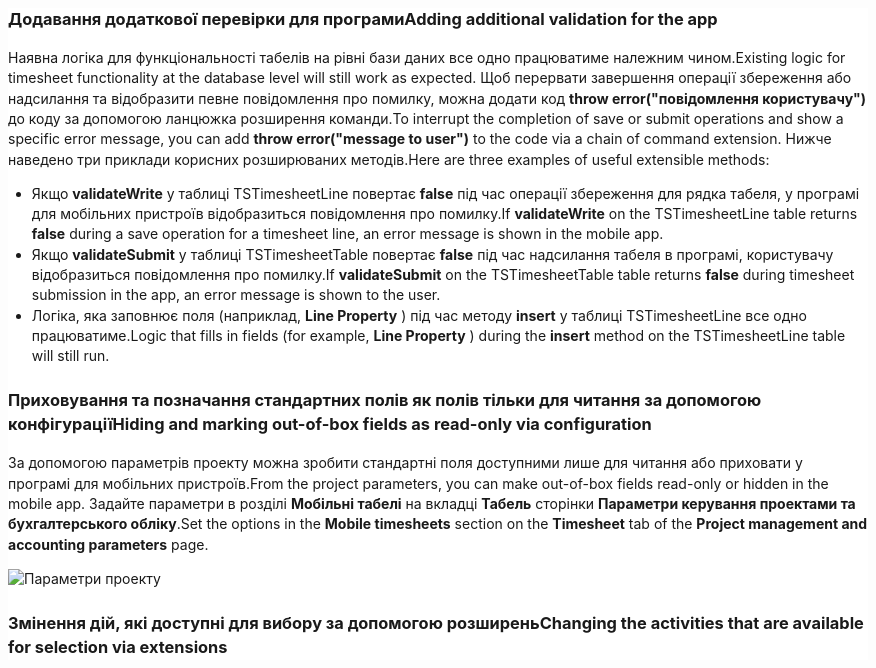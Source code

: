 ### <a name="adding-additional-validation-for-the-app"></a><span data-ttu-id="8fa7a-268">Додавання додаткової перевірки для програми</span><span class="sxs-lookup"><span data-stu-id="8fa7a-268">Adding additional validation for the app</span></span>

<span data-ttu-id="8fa7a-269">Наявна логіка для функціональності табелів на рівні бази даних все одно працюватиме належним чином.</span><span class="sxs-lookup"><span data-stu-id="8fa7a-269">Existing logic for timesheet functionality at the database level will still work as expected.</span></span> <span data-ttu-id="8fa7a-270">Щоб перервати завершення операції збереження або надсилання та відобразити певне повідомлення про помилку, можна додати код **throw error("повідомлення користувачу")** до коду за допомогою ланцюжка розширення команди.</span><span class="sxs-lookup"><span data-stu-id="8fa7a-270">To interrupt the completion of save or submit operations and show a specific error message, you can add **throw error("message to user")** to the code via a chain of command extension.</span></span> <span data-ttu-id="8fa7a-271">Нижче наведено три приклади корисних розширюваних методів.</span><span class="sxs-lookup"><span data-stu-id="8fa7a-271">Here are three examples of useful extensible methods:</span></span>

- <span data-ttu-id="8fa7a-272">Якщо **validateWrite** у таблиці TSTimesheetLine повертає **false** під час операції збереження для рядка табеля, у програмі для мобільних пристроїв відобразиться повідомлення про помилку.</span><span class="sxs-lookup"><span data-stu-id="8fa7a-272">If **validateWrite** on the TSTimesheetLine table returns **false** during a save operation for a timesheet line, an error message is shown in the mobile app.</span></span>
- <span data-ttu-id="8fa7a-273">Якщо **validateSubmit** у таблиці TSTimesheetTable повертає **false** під час надсилання табеля в програмі, користувачу відобразиться повідомлення про помилку.</span><span class="sxs-lookup"><span data-stu-id="8fa7a-273">If **validateSubmit** on the TSTimesheetTable table returns **false** during timesheet submission in the app, an error message is shown to the user.</span></span>
- <span data-ttu-id="8fa7a-274">Логіка, яка заповнює поля (наприклад, **Line Property** ) під час методу **insert** у таблиці TSTimesheetLine все одно працюватиме.</span><span class="sxs-lookup"><span data-stu-id="8fa7a-274">Logic that fills in fields (for example, **Line Property** ) during the **insert** method on the TSTimesheetLine table will still run.</span></span>

### <a name="hiding-and-marking-out-of-box-fields-as-read-only-via-configuration"></a><span data-ttu-id="8fa7a-275">Приховування та позначання стандартних полів як полів тільки для читання за допомогою конфігурації</span><span class="sxs-lookup"><span data-stu-id="8fa7a-275">Hiding and marking out-of-box fields as read-only via configuration</span></span>

<span data-ttu-id="8fa7a-276">За допомогою параметрів проекту можна зробити стандартні поля доступними лише для читання або приховати у програмі для мобільних пристроїв.</span><span class="sxs-lookup"><span data-stu-id="8fa7a-276">From the project parameters, you can make out-of-box fields read-only or hidden in the mobile app.</span></span> <span data-ttu-id="8fa7a-277">Задайте параметри в розділі **Мобільні табелі** на вкладці **Табель** сторінки **Параметри керування проектами та бухгалтерського обліку**.</span><span class="sxs-lookup"><span data-stu-id="8fa7a-277">Set the options in the **Mobile timesheets** section on the **Timesheet** tab of the **Project management and accounting parameters** page.</span></span>

![Параметри проекту](media/5753b8ecccd1d8bb2b002dd538b3f762.png)

### <a name="changing-the-activities-that-are-available-for-selection-via-extensions"></a><span data-ttu-id="8fa7a-279">Змінення дій, які доступні для вибору за допомогою розширень</span><span class="sxs-lookup"><span data-stu-id="8fa7a-279">Changing the activities that are available for selection via extensions</span></span>
